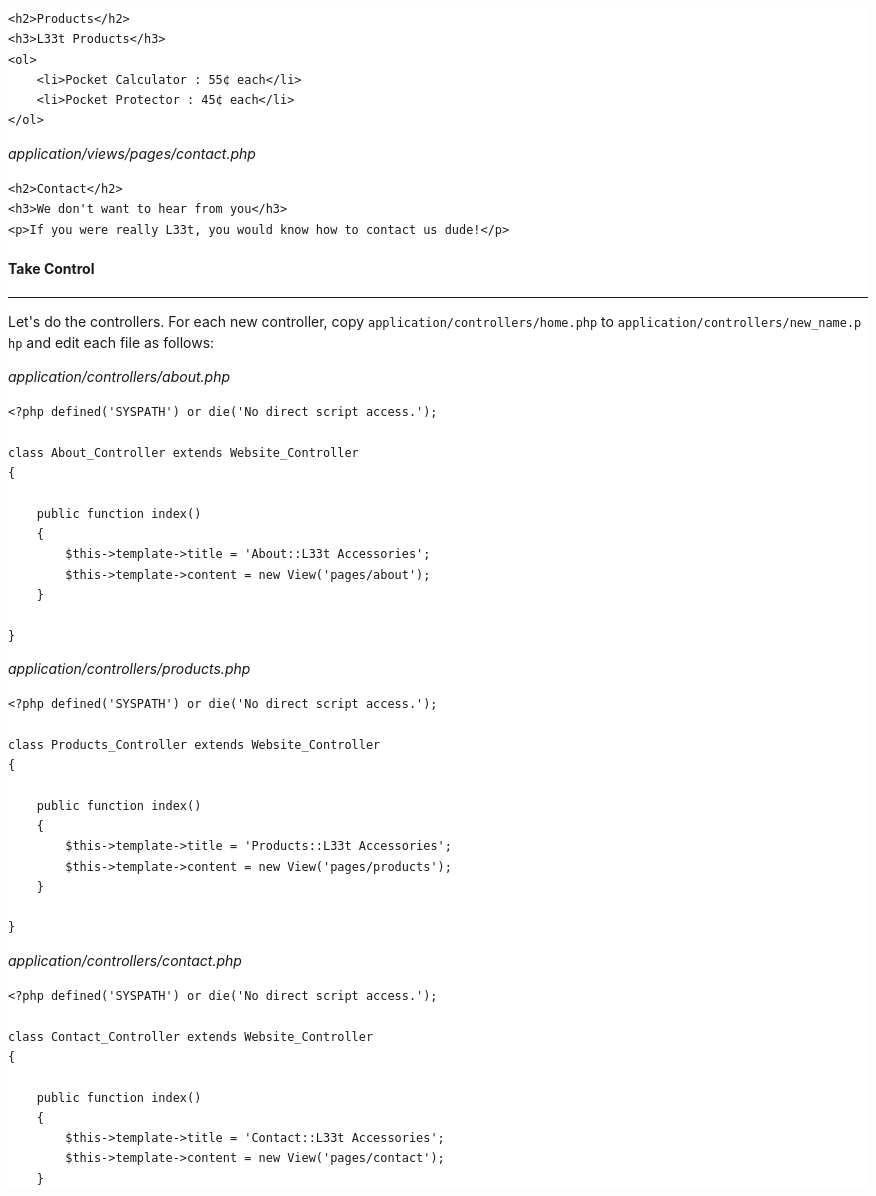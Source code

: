 	<h2>Products</h2>
	<h3>L33t Products</h3>
	<ol>
		<li>Pocket Calculator : 55¢ each</li>
		<li>Pocket Protector : 45¢ each</li>
	</ol>

*application/views/pages/contact.php*

	<h2>Contact</h2>
	<h3>We don't want to hear from you</h3>
	<p>If you were really L33t, you would know how to contact us dude!</p>

#### Take Control

---

Let's do the controllers.
For each new controller, copy `application/controllers/home.php` to `application/controllers/new_name.php` and edit each file as follows:

*application/controllers/about.php*

	<?php defined('SYSPATH') or die('No direct script access.');

	class About_Controller extends Website_Controller
	{

		public function index()
		{
			$this->template->title = 'About::L33t Accessories';
			$this->template->content = new View('pages/about');
		}

	}

*application/controllers/products.php*

	<?php defined('SYSPATH') or die('No direct script access.');

	class Products_Controller extends Website_Controller
	{

		public function index()
		{
			$this->template->title = 'Products::L33t Accessories';
			$this->template->content = new View('pages/products');
		}

	}

*application/controllers/contact.php*

	<?php defined('SYSPATH') or die('No direct script access.');

	class Contact_Controller extends Website_Controller
	{

		public function index()
		{
			$this->template->title = 'Contact::L33t Accessories';
			$this->template->content = new View('pages/contact');
		}
